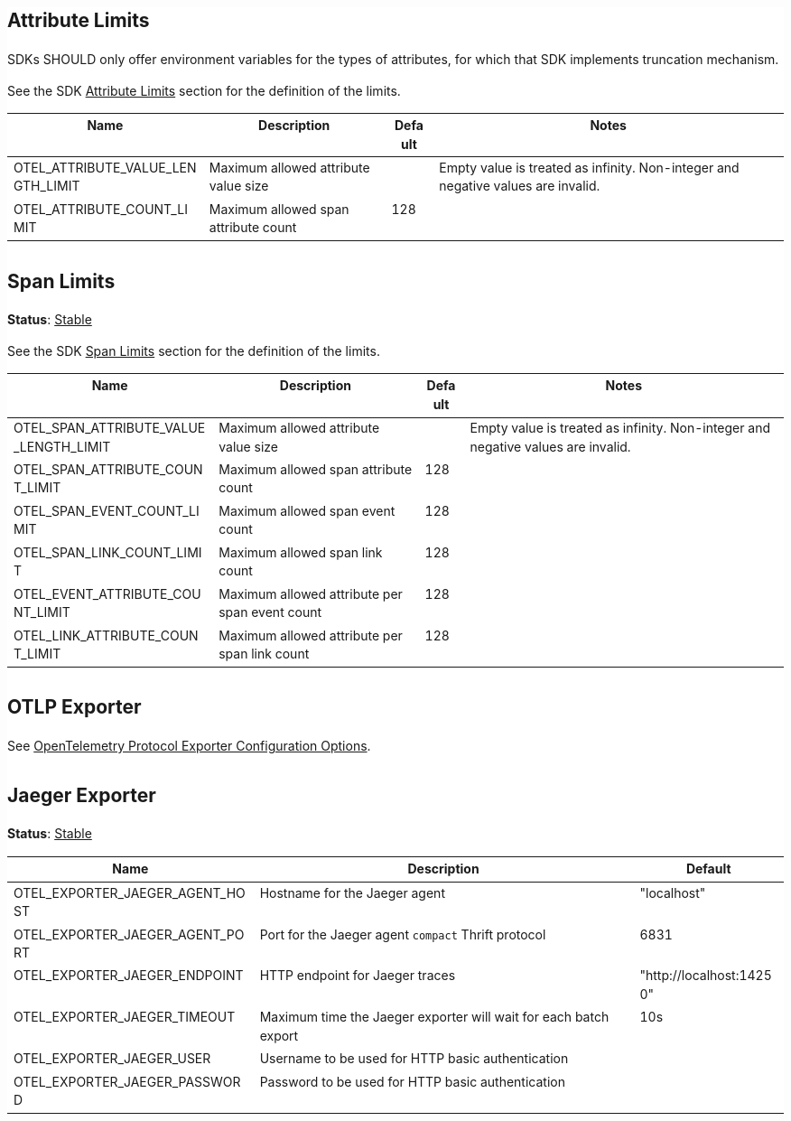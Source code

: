 ## Attribute Limits

SDKs SHOULD only offer environment variables for the types of attributes, for
which that SDK implements truncation mechanism.

See the SDK [Attribute Limits](common/common.md#attribute-limits) section for the definition of the limits.

| Name                              | Description                          | Default | Notes |
| --------------------------------- | ------------------------------------ | ------- | ----- |
| OTEL_ATTRIBUTE_VALUE_LENGTH_LIMIT | Maximum allowed attribute value size |         | Empty value is treated as infinity. Non-integer and negative values are invalid. |
| OTEL_ATTRIBUTE_COUNT_LIMIT        | Maximum allowed span attribute count | 128     |       |

## Span Limits <a name="span-collection-limits"></a>

**Status**: [Stable](document-status.md)

See the SDK [Span Limits](trace/sdk.md#span-limits) section for the definition of the limits.

| Name                                   | Description                                    | Default | Notes |
| -------------------------------------- | ---------------------------------------------- | ------- | ----- |
| OTEL_SPAN_ATTRIBUTE_VALUE_LENGTH_LIMIT | Maximum allowed attribute value size           |         | Empty value is treated as infinity. Non-integer and negative values are invalid. |
| OTEL_SPAN_ATTRIBUTE_COUNT_LIMIT        | Maximum allowed span attribute count           | 128     |       |
| OTEL_SPAN_EVENT_COUNT_LIMIT            | Maximum allowed span event count               | 128     |       |
| OTEL_SPAN_LINK_COUNT_LIMIT             | Maximum allowed span link count                | 128     |       |
| OTEL_EVENT_ATTRIBUTE_COUNT_LIMIT       | Maximum allowed attribute per span event count | 128     |       |
| OTEL_LINK_ATTRIBUTE_COUNT_LIMIT        | Maximum allowed attribute per span link count  | 128     |       |

## OTLP Exporter

See [OpenTelemetry Protocol Exporter Configuration Options](./protocol/exporter.md).

## Jaeger Exporter

**Status**: [Stable](document-status.md)

| Name                            | Description                                                      | Default                                                                                          |
|---------------------------------|------------------------------------------------------------------|--------------------------------------------------------------------------------------------------|
| OTEL_EXPORTER_JAEGER_AGENT_HOST | Hostname for the Jaeger agent                                    | "localhost"                                                                                      |
| OTEL_EXPORTER_JAEGER_AGENT_PORT | Port for the Jaeger agent `compact` Thrift protocol              | 6831                                                                                             |
| OTEL_EXPORTER_JAEGER_ENDPOINT   | HTTP endpoint for Jaeger traces                                  |  "http://localhost:14250" |
| OTEL_EXPORTER_JAEGER_TIMEOUT    | Maximum time the Jaeger exporter will wait for each batch export | 10s                                                                                              |
| OTEL_EXPORTER_JAEGER_USER       | Username to be used for HTTP basic authentication                |                                                                                                  |
| OTEL_EXPORTER_JAEGER_PASSWORD   | Password to be used for HTTP basic authentication                |                                                                                                  |
